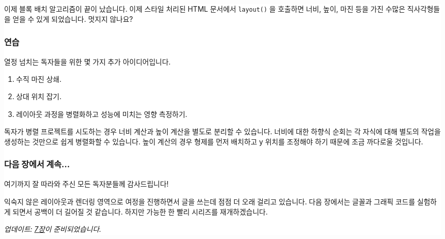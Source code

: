 이제 블록 배치 알고리즘이 끝이 났습니다. 이제 스타일 처리된 HTML 문서에서 `layout()` 을 호출하면 너비, 높이, 마진 등을 가진 수많은 직사각형들을 얻을 수 있게 되었습니다. 멋지지 않나요?

### 연습

열정 넘치는 독자들을 위한 몇 가지 추가 아이디어입니다.

1. 수직 마진 상쇄.

2. 상대 위치 잡기.

3. 레이아웃 과정을 병렬화하고 성능에 미치는 영향 측정하기.

독자가 병렬 프로젝트를 시도하는 경우 너비 계산과 높이 계산을 별도로 분리할 수 있습니다. 너비에 대한 하향식 순회는 각 자식에 대해 별도의 작업을 생성하는 것만으로 쉽게 병렬화할 수 있습니다. 높이 계산의 경우 형제를 먼저 배치하고 y 위치를 조정해야 하기 때문에 조금 까다로울 것입니다.

### 다음 장에서 계속...

여기까지 잘 따라와 주신 모든 독자분들께 감사드립니다!

익숙지 않은 레이아웃과 렌더링 영역으로 여정을 진행하면서 글을 쓰는데 점점 더 오래 걸리고 있습니다. 다음 장에서는 글꼴과 그래픽 코드를 실험하게 되면서 공백이 더 길어질 것 같습니다. 하지만 가능한 한 빨리 시리즈를 재개하겠습니다. 

*업데이트: [7장](/2020-03-12/LBABE-PART7)이 준비되었습니다.*
